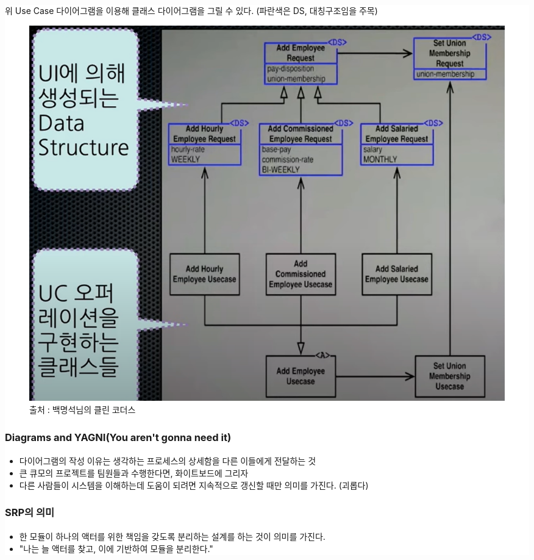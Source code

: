 위 Use Case 다이어그램을 이용해 클래스 다이어그램을 그릴 수 있다. (파란색은 DS, 대칭구조임을 주목)

<figure>
<img src="./img/part16-3.png" alt="shell">
<figcaption>출처 : 백명석님의 클린 코더스</figcaption>
</figure>

### Diagrams and YAGNI(You aren't gonna need it)

-   다이어그램의 작성 이유는 생각하는 프로세스의 상세함을 다른 이들에게 전달하는 것
-   큰 큐모의 프로젝트를 팀원들과 수행한다면, 화이트보드에 그리자
-   다른 사람들이 시스템을 이해하는데 도움이 되려면 지속적으로 갱신할 때만 의미를 가진다. (괴롭다)

### SRP의 의미

-   한 모듈이 하나의 액터를 위한 책임을 갖도록 분리하는 설계를 하는 것이 의미를 가진다. 
-   "나는 늘 액터를 찾고, 이에 기반하여 모듈을 분리한다."
